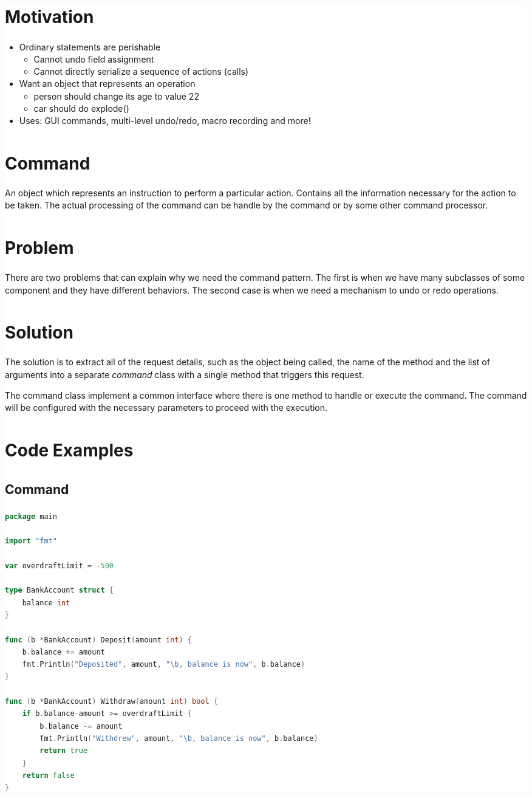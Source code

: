 # Motivation

-   Ordinary statements are perishable
    -   Cannot undo field assignment
    -   Cannot directly serialize a sequence of actions (calls)
-   Want an object that represents an operation
    -   person should change its age to value 22
    -   car should do explode()
-   Uses: GUI commands, multi-level undo/redo, macro recording and more!

# Command

An object which represents an instruction to perform a particular action. Contains all the information necessary for the action to be taken. The actual processing of the command can be handle by the command or by some other command processor.

# Problem

There are two problems that can explain why we need the command pattern. The first is when we have many subclasses of some component and they have different behaviors. The second case is when we need a mechanism to undo or redo operations.

# Solution

The solution is to extract all of the request details, such as the object being called, the name of the method and the list of arguments into a separate _command_ class with a single method that triggers this request.

The command class implement a common interface where there is one method to handle or execute the command. The command will be configured with the necessary parameters to proceed with the execution.

# Code Examples

## Command

```go
package main

import "fmt"

var overdraftLimit = -500

type BankAccount struct {
	balance int
}

func (b *BankAccount) Deposit(amount int) {
	b.balance += amount
	fmt.Println("Deposited", amount, "\b, balance is now", b.balance)
}

func (b *BankAccount) Withdraw(amount int) bool {
	if b.balance-amount >= overdraftLimit {
		b.balance -= amount
		fmt.Println("Withdrew", amount, "\b, balance is now", b.balance)
		return true
	}
	return false
}

```